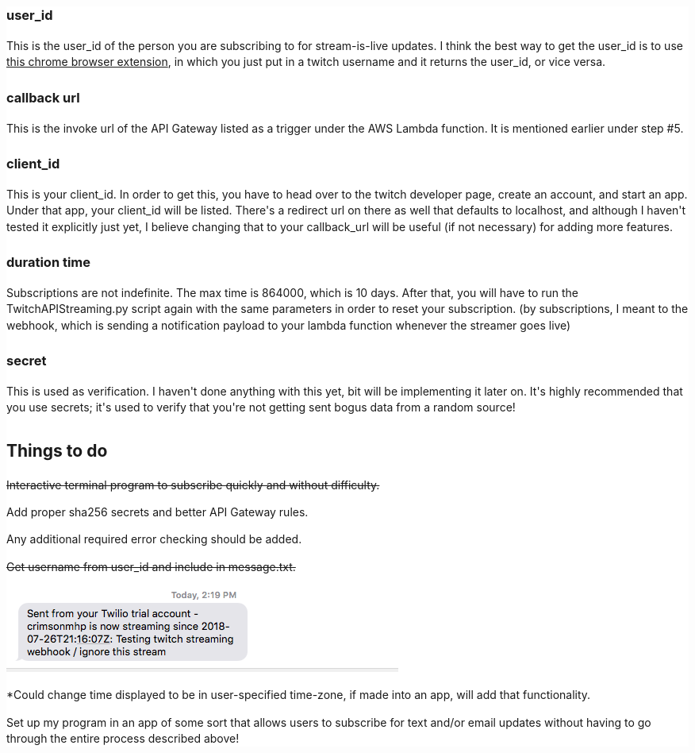 ### user_id
This is the user_id of the person you are subscribing to for stream-is-live updates. I think the best way to get the user_id is to use [this chrome browser extension](https://chrome.google.com/webstore/detail/twitch-username-and-user/laonpoebfalkjijglbjbnkfndibbcoon), in which you just put in a twitch username and it returns the user_id, or vice versa.

### callback url
This is the invoke url of the API Gateway listed as a trigger under the AWS Lambda function. It is mentioned earlier under step #5.

### client_id
This is your client_id. In order to get this, you have to head over to the twitch developer page, create an account, and start an app. Under that app, your client_id will be listed. There's a redirect url on there as well that defaults to localhost, and although I haven't tested it explicitly just yet, I believe changing that to your callback_url will be useful (if not necessary) for adding more features.

### duration time 
Subscriptions are not indefinite. The max time is 864000, which is 10 days. After that, you will have to run the TwitchAPIStreaming.py script again with the same parameters in order to reset your subscription. (by subscriptions, I meant to the webhook, which is sending a notification payload to your lambda function whenever the streamer goes live)

### secret
This is used as verification. I haven't done anything with this yet, bit will be implementing it later on. It's highly recommended that you use secrets; it's used to verify that you're not getting sent bogus data from a random source!

## Things to do

~~Interactive terminal program to subscribe quickly and without difficulty.~~

Add proper sha256 secrets and better API Gateway rules.

Any additional required error checking should be added.

~~Get username from user_id and include in message.txt.~~

![username: crimsonmhp](https://raw.githubusercontent.com/ulloaluis/Text-Email-notifications-for-Twitch-live/master/samples/Screen%20Shot%202018-07-26%20at%202.25.33%20PM.png)

*Could change time displayed to be in user-specified time-zone, if made into an app, will add that functionality.

Set up my program in an app of some sort that allows users to subscribe for text and/or email updates without having to go through the entire process described above!
